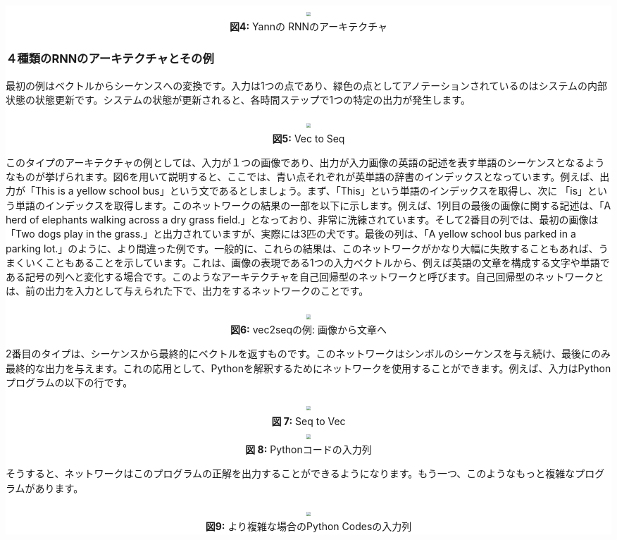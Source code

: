 

<center>
<img src="{{site.baseurl}}/images/week06/06-3/yann_rnn.png" style="zoom: 40%; background-color:#DCDCDC;"/><br>
<b>図4:</b> Yannの RNNのアーキテクチャ
</center>



### ４種類のRNNのアーキテクチャとその例


最初の例はベクトルからシーケンスへの変換です。入力は1つの点であり、緑色の点としてアノテーションされているのはシステムの内部状態の状態更新です。システムの状態が更新されると、各時間ステップで1つの特定の出力が発生します。


<center>
<img src="{{site.baseurl}}/images/week06/06-3/vec_seq.png" style="zoom: 40%; background-color:#DCDCDC;"/><br>
<b>図5:</b> Vec to Seq
</center>


このタイプのアーキテクチャの例としては、入力が１つの画像であり、出力が入力画像の英語の記述を表す単語のシーケンスとなるようなものが挙げられます。図6を用いて説明すると、ここでは、青い点それぞれが英単語の辞書のインデックスとなっています。例えば、出力が「This is a yellow school bus」という文であるとしましょう。まず、「This」という単語のインデックスを取得し、次に 「is」という単語のインデックスを取得します。このネットワークの結果の一部を以下に示します。例えば、1列目の最後の画像に関する記述は、「A herd of elephants walking across a dry grass field.」となっており、非常に洗練されています。そして2番目の列では、最初の画像は 「Two dogs play in the grass.」と出力されていますが、実際には3匹の犬です。最後の列は、「A yellow school bus parked in a parking lot.」のように、より間違った例です。一般的に、これらの結果は、このネットワークがかなり大幅に失敗することもあれば、うまくいくこともあることを示しています。これは、画像の表現である1つの入力ベクトルから、例えば英語の文章を構成する文字や単語である記号の列へと変化する場合です。このようなアーキテクチャを自己回帰型のネットワークと呼びます。自己回帰型のネットワークとは、前の出力を入力として与えられた下で、出力をするネットワークのことです。


<center>
<img src="{{site.baseurl}}/images/week06/06-3/image_to_text_vec2seq.png" style="zoom: 40%; background-color:#DCDCDC;"/><br>
<b>図6:</b> vec2seqの例: 画像から文章へ
</center>


2番目のタイプは、シーケンスから最終的にベクトルを返すものです。このネットワークはシンボルのシーケンスを与え続け、最後にのみ最終的な出力を与えます。これの応用として、Pythonを解釈するためにネットワークを使用することができます。例えば、入力はPythonプログラムの以下の行です。



<center>
<img src="{{site.baseurl}}/images/week06/06-3/seq2vec.png" style="zoom: 40%; background-color:#DCDCDC;"/><br>
<b>図 7:</b> Seq to Vec
</center>

<center>
<img src="{{site.baseurl}}/images/week06/06-3/second_1.png" style="zoom: 40%; background-color:#DCDCDC;"/><br>
<b>図 8:</b> Pythonコードの入力列
</center>


そうすると、ネットワークはこのプログラムの正解を出力することができるようになります。もう一つ、このようなもっと複雑なプログラムがあります。

<center>
<img src="{{site.baseurl}}/images/week06/06-3/second_2.png" style="zoom: 40%; background-color:#DCDCDC;"/><br>
<b>図9:</b> より複雑な場合のPython Codesの入力列
</center>

